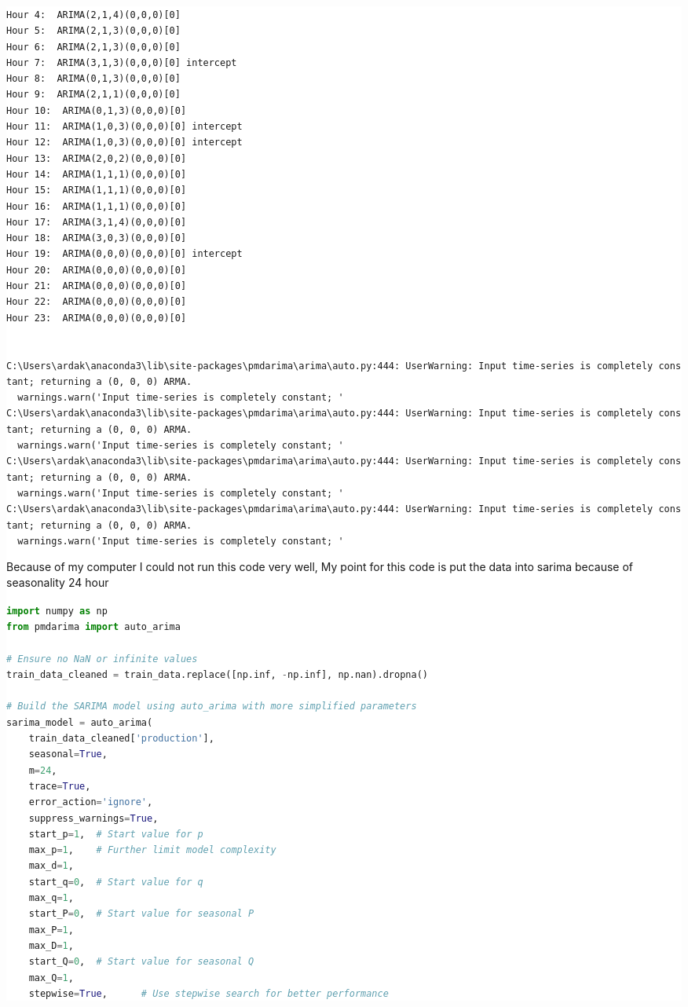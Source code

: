     Hour 4:  ARIMA(2,1,4)(0,0,0)[0]          
    Hour 5:  ARIMA(2,1,3)(0,0,0)[0]          
    Hour 6:  ARIMA(2,1,3)(0,0,0)[0]          
    Hour 7:  ARIMA(3,1,3)(0,0,0)[0] intercept
    Hour 8:  ARIMA(0,1,3)(0,0,0)[0]          
    Hour 9:  ARIMA(2,1,1)(0,0,0)[0]          
    Hour 10:  ARIMA(0,1,3)(0,0,0)[0]          
    Hour 11:  ARIMA(1,0,3)(0,0,0)[0] intercept
    Hour 12:  ARIMA(1,0,3)(0,0,0)[0] intercept
    Hour 13:  ARIMA(2,0,2)(0,0,0)[0]          
    Hour 14:  ARIMA(1,1,1)(0,0,0)[0]          
    Hour 15:  ARIMA(1,1,1)(0,0,0)[0]          
    Hour 16:  ARIMA(1,1,1)(0,0,0)[0]          
    Hour 17:  ARIMA(3,1,4)(0,0,0)[0]          
    Hour 18:  ARIMA(3,0,3)(0,0,0)[0]          
    Hour 19:  ARIMA(0,0,0)(0,0,0)[0] intercept
    Hour 20:  ARIMA(0,0,0)(0,0,0)[0]          
    Hour 21:  ARIMA(0,0,0)(0,0,0)[0]          
    Hour 22:  ARIMA(0,0,0)(0,0,0)[0]          
    Hour 23:  ARIMA(0,0,0)(0,0,0)[0]          
    

    C:\Users\ardak\anaconda3\lib\site-packages\pmdarima\arima\auto.py:444: UserWarning: Input time-series is completely constant; returning a (0, 0, 0) ARMA.
      warnings.warn('Input time-series is completely constant; '
    C:\Users\ardak\anaconda3\lib\site-packages\pmdarima\arima\auto.py:444: UserWarning: Input time-series is completely constant; returning a (0, 0, 0) ARMA.
      warnings.warn('Input time-series is completely constant; '
    C:\Users\ardak\anaconda3\lib\site-packages\pmdarima\arima\auto.py:444: UserWarning: Input time-series is completely constant; returning a (0, 0, 0) ARMA.
      warnings.warn('Input time-series is completely constant; '
    C:\Users\ardak\anaconda3\lib\site-packages\pmdarima\arima\auto.py:444: UserWarning: Input time-series is completely constant; returning a (0, 0, 0) ARMA.
      warnings.warn('Input time-series is completely constant; '
    

Because of my computer I could not run this code very well, My point for this code is put the data into sarima because of seasonality 24 hour


```python
import numpy as np
from pmdarima import auto_arima

# Ensure no NaN or infinite values
train_data_cleaned = train_data.replace([np.inf, -np.inf], np.nan).dropna()

# Build the SARIMA model using auto_arima with more simplified parameters
sarima_model = auto_arima(
    train_data_cleaned['production'], 
    seasonal=True, 
    m=24,
    trace=True, 
    error_action='ignore', 
    suppress_warnings=True,
    start_p=1,  # Start value for p
    max_p=1,    # Further limit model complexity
    max_d=1, 
    start_q=0,  # Start value for q
    max_q=1, 
    start_P=0,  # Start value for seasonal P
    max_P=1, 
    max_D=1, 
    start_Q=0,  # Start value for seasonal Q
    max_Q=1,
    stepwise=True,      # Use stepwise search for better performance
```